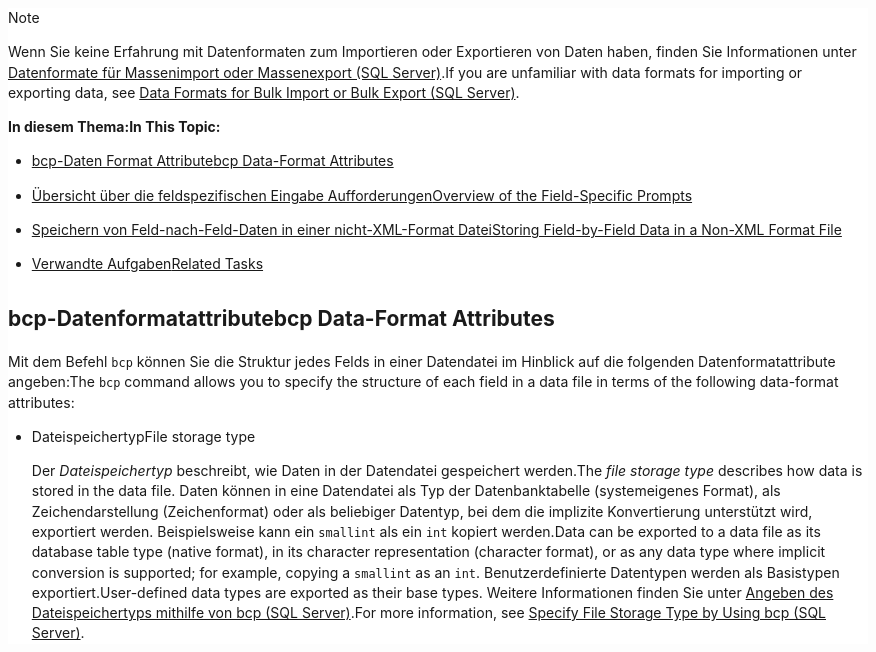 > [!NOTE]  
>  <span data-ttu-id="049c2-106">Wenn Sie keine Erfahrung mit Datenformaten zum Importieren oder Exportieren von Daten haben, finden Sie Informationen unter [Datenformate für Massenimport oder Massenexport &#40;SQL Server&#41;](data-formats-for-bulk-import-or-bulk-export-sql-server.md).</span><span class="sxs-lookup"><span data-stu-id="049c2-106">If you are unfamiliar with data formats for importing or exporting data, see [Data Formats for Bulk Import or Bulk Export &#40;SQL Server&#41;](data-formats-for-bulk-import-or-bulk-export-sql-server.md).</span></span>  
  
 <span data-ttu-id="049c2-107">**In diesem Thema:**</span><span class="sxs-lookup"><span data-stu-id="049c2-107">**In This Topic:**</span></span>  
  
-   [<span data-ttu-id="049c2-108">bcp-Daten Format Attribute</span><span class="sxs-lookup"><span data-stu-id="049c2-108">bcp Data-Format Attributes</span></span>](#bcpDataFormatAttr)  
  
-   [<span data-ttu-id="049c2-109">Übersicht über die feldspezifischen Eingabe Aufforderungen</span><span class="sxs-lookup"><span data-stu-id="049c2-109">Overview of the Field-Specific Prompts</span></span>](#FieldSpecificPrompts)  
  
-   [<span data-ttu-id="049c2-110">Speichern von Feld-nach-Feld-Daten in einer nicht-XML-Format Datei</span><span class="sxs-lookup"><span data-stu-id="049c2-110">Storing Field-by-Field Data in a Non-XML Format File</span></span>](#FieldByFieldNonXmlFF)  
  
-   [<span data-ttu-id="049c2-111">Verwandte Aufgaben</span><span class="sxs-lookup"><span data-stu-id="049c2-111">Related Tasks</span></span>](#RelatedTasks)  
  
##  <a name="bcp-data-format-attributes"></a><a name="bcpDataFormatAttr"></a> <span data-ttu-id="049c2-112">bcp-Datenformatattribute</span><span class="sxs-lookup"><span data-stu-id="049c2-112">bcp Data-Format Attributes</span></span>  
 <span data-ttu-id="049c2-113">Mit dem Befehl `bcp` können Sie die Struktur jedes Felds in einer Datendatei im Hinblick auf die folgenden Datenformatattribute angeben:</span><span class="sxs-lookup"><span data-stu-id="049c2-113">The `bcp` command allows you to specify the structure of each field in a data file in terms of the following data-format attributes:</span></span>  
  
-   <span data-ttu-id="049c2-114">Dateispeichertyp</span><span class="sxs-lookup"><span data-stu-id="049c2-114">File storage type</span></span>  
  
     <span data-ttu-id="049c2-115">Der *Dateispeichertyp* beschreibt, wie Daten in der Datendatei gespeichert werden.</span><span class="sxs-lookup"><span data-stu-id="049c2-115">The *file storage type* describes how data is stored in the data file.</span></span> <span data-ttu-id="049c2-116">Daten können in eine Datendatei als Typ der Datenbanktabelle (systemeigenes Format), als Zeichendarstellung (Zeichenformat) oder als beliebiger Datentyp, bei dem die implizite Konvertierung unterstützt wird, exportiert werden. Beispielsweise kann ein `smallint` als ein `int` kopiert werden.</span><span class="sxs-lookup"><span data-stu-id="049c2-116">Data can be exported to a data file as its database table type (native format), in its character representation (character format), or as any data type where implicit conversion is supported; for example, copying a `smallint` as an `int`.</span></span> <span data-ttu-id="049c2-117">Benutzerdefinierte Datentypen werden als Basistypen exportiert.</span><span class="sxs-lookup"><span data-stu-id="049c2-117">User-defined data types are exported as their base types.</span></span> <span data-ttu-id="049c2-118">Weitere Informationen finden Sie unter [Angeben des Dateispeichertyps mithilfe von bcp &#40;SQL Server&#41;](specify-file-storage-type-by-using-bcp-sql-server.md).</span><span class="sxs-lookup"><span data-stu-id="049c2-118">For more information, see [Specify File Storage Type by Using bcp &#40;SQL Server&#41;](specify-file-storage-type-by-using-bcp-sql-server.md).</span></span>  
  